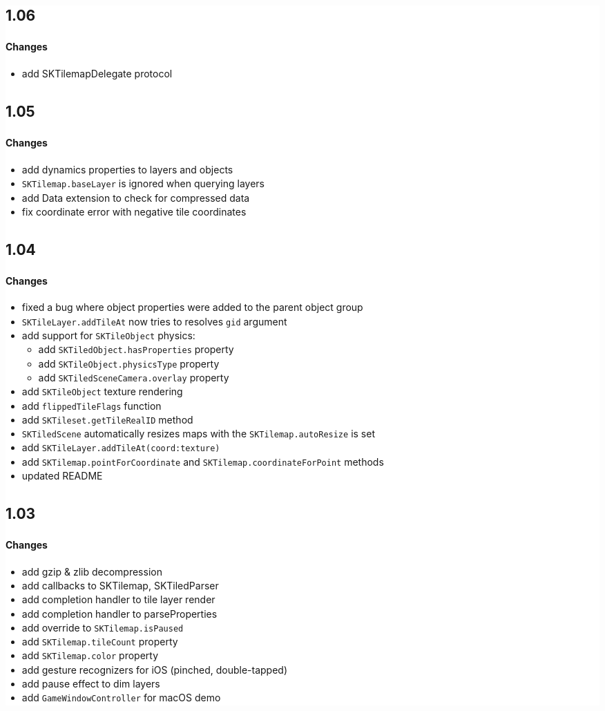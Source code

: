 1.06
-----

#### Changes
- add SKTilemapDelegate protocol

1.05
-----

#### Changes
- add dynamics properties to layers and objects
- `SKTilemap.baseLayer` is ignored when querying layers
- add Data extension to check for compressed data
- fix coordinate error with negative tile coordinates

1.04
-----

#### Changes
- fixed a bug where object properties were added to the parent object group
- `SKTileLayer.addTileAt` now  tries to resolves `gid` argument
- add support for `SKTileObject` physics:
    - add `SKTiledObject.hasProperties` property
    - add `SKTileObject.physicsType` property
    - add `SKTiledSceneCamera.overlay` property
- add `SKTileObject` texture rendering
- add `flippedTileFlags` function
- add `SKTileset.getTileRealID` method
- `SKTiledScene` automatically resizes maps with the `SKTilemap.autoResize` is set
- add `SKTileLayer.addTileAt(coord:texture)`
- add `SKTilemap.pointForCoordinate` and `SKTilemap.coordinateForPoint` methods
- updated README

1.03
----

#### Changes
- add gzip & zlib decompression
- add callbacks to SKTilemap, SKTiledParser
- add completion handler to tile layer render
- add completion handler to parseProperties
- add override to `SKTilemap.isPaused`
- add `SKTilemap.tileCount` property
- add `SKTilemap.color` property
- add gesture recognizers for iOS (pinched, double-tapped)
- add pause effect to dim layers
- add `GameWindowController` for macOS demo
